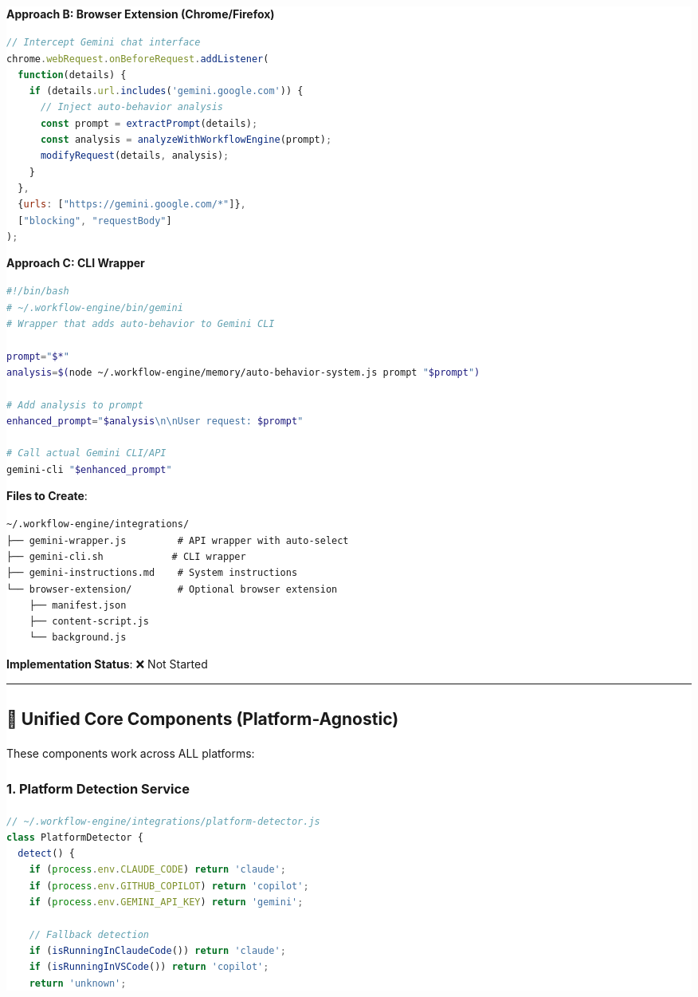 **Approach B: Browser Extension (Chrome/Firefox)**
```javascript
// Intercept Gemini chat interface
chrome.webRequest.onBeforeRequest.addListener(
  function(details) {
    if (details.url.includes('gemini.google.com')) {
      // Inject auto-behavior analysis
      const prompt = extractPrompt(details);
      const analysis = analyzeWithWorkflowEngine(prompt);
      modifyRequest(details, analysis);
    }
  },
  {urls: ["https://gemini.google.com/*"]},
  ["blocking", "requestBody"]
);
```

**Approach C: CLI Wrapper**
```bash
#!/bin/bash
# ~/.workflow-engine/bin/gemini
# Wrapper that adds auto-behavior to Gemini CLI

prompt="$*"
analysis=$(node ~/.workflow-engine/memory/auto-behavior-system.js prompt "$prompt")

# Add analysis to prompt
enhanced_prompt="$analysis\n\nUser request: $prompt"

# Call actual Gemini CLI/API
gemini-cli "$enhanced_prompt"
```

**Files to Create**:
```
~/.workflow-engine/integrations/
├── gemini-wrapper.js         # API wrapper with auto-select
├── gemini-cli.sh            # CLI wrapper
├── gemini-instructions.md    # System instructions
└── browser-extension/        # Optional browser extension
    ├── manifest.json
    ├── content-script.js
    └── background.js
```

**Implementation Status**: ❌ Not Started

---

## 🔧 Unified Core Components (Platform-Agnostic)

These components work across ALL platforms:

### 1. Platform Detection Service
```javascript
// ~/.workflow-engine/integrations/platform-detector.js
class PlatformDetector {
  detect() {
    if (process.env.CLAUDE_CODE) return 'claude';
    if (process.env.GITHUB_COPILOT) return 'copilot';
    if (process.env.GEMINI_API_KEY) return 'gemini';

    // Fallback detection
    if (isRunningInClaudeCode()) return 'claude';
    if (isRunningInVSCode()) return 'copilot';
    return 'unknown';
```